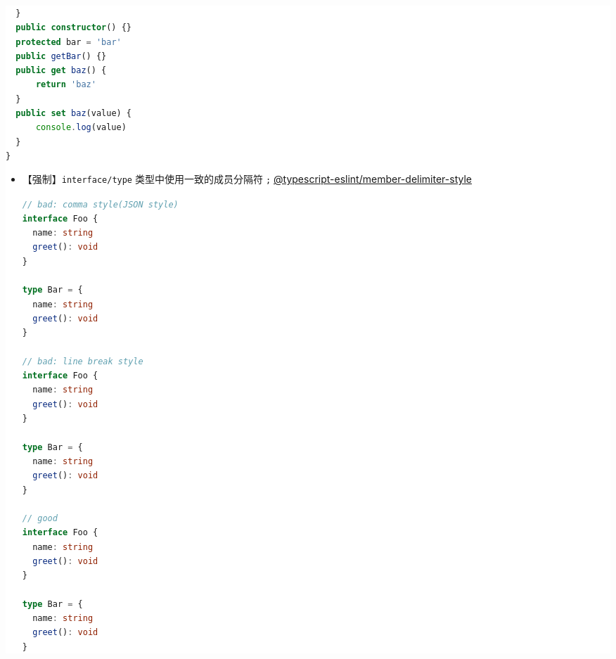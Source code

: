   ```typescript
  	}
  	public constructor() {}
  	protected bar = 'bar'
  	public getBar() {}
  	public get baz() {
  		return 'baz'
  	}
  	public set baz(value) {
  		console.log(value)
  	}
  }
  ```

- 【强制】`interface/type` 类型中使用一致的成员分隔符 `;` [@typescript-eslint/member-delimiter-style](https://github.com/typescript-eslint/typescript-eslint/blob/master/packages/eslint-plugin/docs/rules/member-delimiter-style.md)

  ```typescript
  // bad: comma style(JSON style)
  interface Foo {
  	name: string
  	greet(): void
  }

  type Bar = {
  	name: string
  	greet(): void
  }

  // bad: line break style
  interface Foo {
  	name: string
  	greet(): void
  }

  type Bar = {
  	name: string
  	greet(): void
  }

  // good
  interface Foo {
  	name: string
  	greet(): void
  }

  type Bar = {
  	name: string
  	greet(): void
  }
  ```
